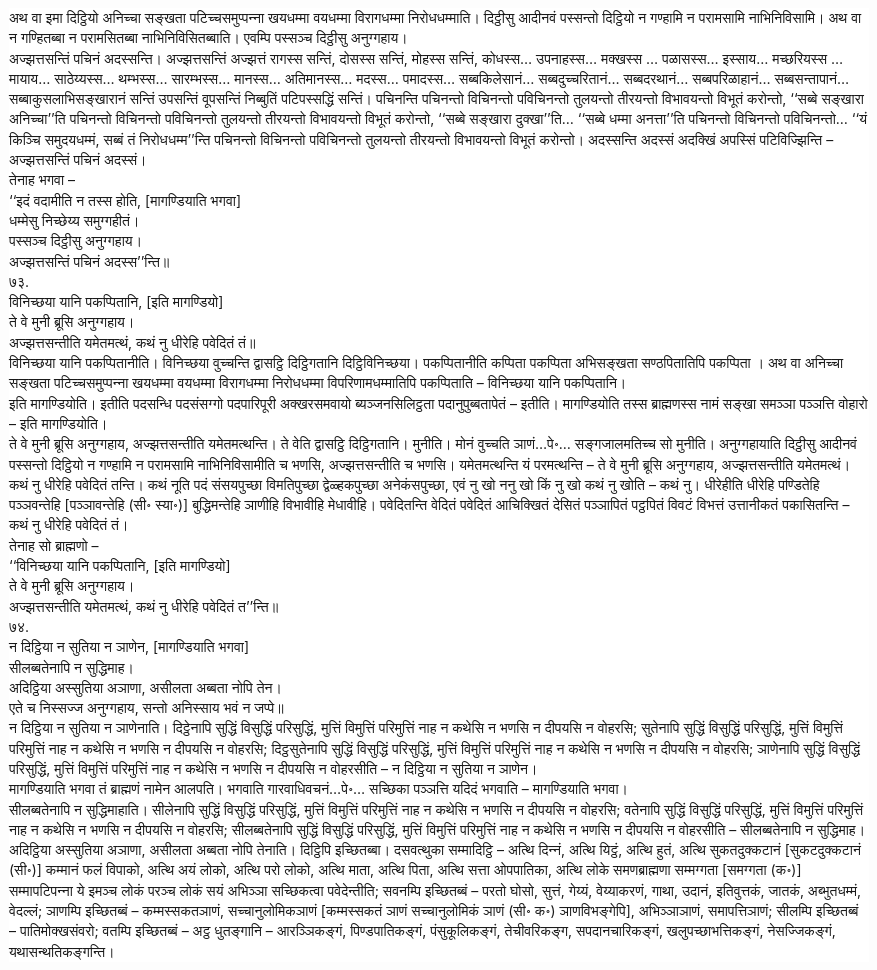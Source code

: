 अथ वा इमा दिट्ठियो अनिच्‍चा सङ्खता पटिच्‍चसमुप्पन्‍ना खयधम्मा वयधम्मा विरागधम्मा निरोधधम्माति। दिट्ठीसु आदीनवं पस्सन्तो दिट्ठियो न गण्हामि न परामसामि नाभिनिविसामि। अथ वा न गण्हितब्बा न परामसितब्बा नाभिनिविसितब्बाति। एवम्पि पस्सञ्‍च दिट्ठीसु अनुग्गहाय।  
अज्झत्तसन्तिं पचिनं अदस्सन्ति। अज्झत्तसन्तिं अज्झत्तं रागस्स सन्तिं, दोसस्स सन्तिं, मोहस्स सन्तिं, कोधस्स… उपनाहस्स… मक्खस्स … पळासस्स… इस्साय… मच्छरियस्स … मायाय… साठेय्यस्स… थम्भस्स… सारम्भस्स… मानस्स… अतिमानस्स… मदस्स… पमादस्स… सब्बकिलेसानं… सब्बदुच्‍चरितानं… सब्बदरथानं… सब्बपरिळाहानं… सब्बसन्तापानं… सब्बाकुसलाभिसङ्खारानं सन्तिं उपसन्तिं वूपसन्तिं निब्बुतिं पटिपस्सद्धिं सन्तिं। पचिनन्ति पचिनन्तो विचिनन्तो पविचिनन्तो तुलयन्तो तीरयन्तो विभावयन्तो विभूतं करोन्तो, ‘‘सब्बे सङ्खारा अनिच्‍चा’’ति पचिनन्तो विचिनन्तो पविचिनन्तो तुलयन्तो तीरयन्तो विभावयन्तो विभूतं करोन्तो, ‘‘सब्बे सङ्खारा दुक्खा’’ति… ‘‘सब्बे धम्मा अनत्ता’’ति पचिनन्तो विचिनन्तो पविचिनन्तो… ‘‘यं किञ्‍चि समुदयधम्मं, सब्बं तं निरोधधम्म’’न्ति पचिनन्तो विचिनन्तो पविचिनन्तो तुलयन्तो तीरयन्तो विभावयन्तो विभूतं करोन्तो। अदस्सन्ति अदस्सं अदक्खिं अपस्सिं पटिविज्झिन्ति – अज्झत्तसन्तिं पचिनं अदस्सं।  
तेनाह भगवा –  
‘‘इदं वदामीति न तस्स होति, [मागण्डियाति भगवा]  
धम्मेसु निच्छेय्य समुग्गहीतं।  
पस्सञ्‍च दिट्ठीसु अनुग्गहाय।  
अज्झत्तसन्तिं पचिनं अदस्स’’न्ति॥  
७३.  
विनिच्छया यानि पकप्पितानि, [इति मागण्डियो]  
ते वे मुनी ब्रूसि अनुग्गहाय।  
अज्झत्तसन्तीति यमेतमत्थं, कथं नु धीरेहि पवेदितं तं॥  
विनिच्छया यानि पकप्पितानीति। विनिच्छया वुच्‍चन्ति द्वासट्ठि दिट्ठिगतानि दिट्ठिविनिच्छया। पकप्पितानीति कप्पिता पकप्पिता अभिसङ्खता सण्ठपितातिपि पकप्पिता । अथ वा अनिच्‍चा सङ्खता पटिच्‍चसमुप्पन्‍ना खयधम्मा वयधम्मा विरागधम्मा निरोधधम्मा विपरिणामधम्मातिपि पकप्पिताति – विनिच्छया यानि पकप्पितानि।  
इति मागण्डियोति। इतीति पदसन्धि पदसंसग्गो पदपारिपूरी अक्खरसमवायो ब्यञ्‍जनसिलिट्ठता पदानुपुब्बतापेतं – इतीति। मागण्डियोति तस्स ब्राह्मणस्स नामं सङ्खा समञ्‍ञा पञ्‍ञत्ति वोहारो – इति मागण्डियोति।  
ते वे मुनी ब्रूसि अनुग्गहाय, अज्झत्तसन्तीति यमेतमत्थन्ति। ते वेति द्वासट्ठि दिट्ठिगतानि। मुनीति। मोनं वुच्‍चति ञाणं…पे॰… सङ्गजालमतिच्‍च सो मुनीति। अनुग्गहायाति दिट्ठीसु आदीनवं पस्सन्तो दिट्ठियो न गण्हामि न परामसामि नाभिनिविसामीति च भणसि, अज्झत्तसन्तीति च भणसि। यमेतमत्थन्ति यं परमत्थन्ति – ते वे मुनी ब्रूसि अनुग्गहाय, अज्झत्तसन्तीति यमेतमत्थं।  
कथं नु धीरेहि पवेदितं तन्ति। कथं नूति पदं संसयपुच्छा विमतिपुच्छा द्वेळ्हकपुच्छा अनेकंसपुच्छा, एवं नु खो ननु खो किं नु खो कथं नु खोति – कथं नु। धीरेहीति धीरेहि पण्डितेहि पञ्‍ञवन्तेहि [पञ्‍ञावन्तेहि (सी॰ स्या॰)] बुद्धिमन्तेहि ञाणीहि विभावीहि मेधावीहि। पवेदितन्ति वेदितं पवेदितं आचिक्खितं देसितं पञ्‍ञापितं पट्ठपितं विवटं विभत्तं उत्तानीकतं पकासितन्ति – कथं नु धीरेहि पवेदितं तं।  
तेनाह सो ब्राह्मणो –  
‘‘विनिच्छया यानि पकप्पितानि, [इति मागण्डियो]  
ते वे मुनी ब्रूसि अनुग्गहाय।  
अज्झत्तसन्तीति यमेतमत्थं, कथं नु धीरेहि पवेदितं त’’न्ति॥  
७४.  
न दिट्ठिया न सुतिया न ञाणेन, [मागण्डियाति भगवा]  
सीलब्बतेनापि न सुद्धिमाह।  
अदिट्ठिया अस्सुतिया अञाणा, असीलता अब्बता नोपि तेन।  
एते च निस्सज्‍ज अनुग्गहाय, सन्तो अनिस्साय भवं न जप्पे॥  
न दिट्ठिया न सुतिया न ञाणेनाति। दिट्ठेनापि सुद्धिं विसुद्धिं परिसुद्धिं, मुत्तिं विमुत्तिं परिमुत्तिं नाह न कथेसि न भणसि न दीपयसि न वोहरसि; सुतेनापि सुद्धिं विसुद्धिं परिसुद्धिं, मुत्तिं विमुत्तिं परिमुत्तिं नाह न कथेसि न भणसि न दीपयसि न वोहरसि; दिट्ठसुतेनापि सुद्धिं विसुद्धिं परिसुद्धिं, मुत्तिं विमुत्तिं परिमुत्तिं नाह न कथेसि न भणसि न दीपयसि न वोहरसि; ञाणेनापि सुद्धिं विसुद्धिं परिसुद्धिं, मुत्तिं विमुत्तिं परिमुत्तिं नाह न कथेसि न भणसि न दीपयसि न वोहरसीति – न दिट्ठिया न सुतिया न ञाणेन।  
मागण्डियाति भगवा तं ब्राह्मणं नामेन आलपति। भगवाति गारवाधिवचनं…पे॰… सच्छिका पञ्‍ञत्ति यदिदं भगवाति – मागण्डियाति भगवा।  
सीलब्बतेनापि न सुद्धिमाहाति। सीलेनापि सुद्धिं विसुद्धिं परिसुद्धिं, मुत्तिं विमुत्तिं परिमुत्तिं नाह न कथेसि न भणसि न दीपयसि न वोहरसि; वतेनापि सुद्धिं विसुद्धिं परिसुद्धिं, मुत्तिं विमुत्तिं परिमुत्तिं नाह न कथेसि न भणसि न दीपयसि न वोहरसि; सीलब्बतेनापि सुद्धिं विसुद्धिं परिसुद्धिं, मुत्तिं विमुत्तिं परिमुत्तिं नाह न कथेसि न भणसि न दीपयसि न वोहरसीति – सीलब्बतेनापि न सुद्धिमाह।  
अदिट्ठिया अस्सुतिया अञाणा, असीलता अब्बता नोपि तेनाति। दिट्ठिपि इच्छितब्बा। दसवत्थुका सम्मादिट्ठि – अत्थि दिन्‍नं, अत्थि यिट्ठं, अत्थि हुतं, अत्थि सुकतदुक्‍कटानं [सुकटदुक्‍कटानं (सी॰)] कम्मानं फलं विपाको, अत्थि अयं लोको, अत्थि परो लोको, अत्थि माता, अत्थि पिता, अत्थि सत्ता ओपपातिका, अत्थि लोके समणब्राह्मणा सम्मग्गता [समग्गता (क॰)] सम्मापटिपन्‍ना ये इमञ्‍च लोकं परञ्‍च लोकं सयं अभिञ्‍ञा सच्छिकत्वा पवेदेन्तीति; सवनम्पि इच्छितब्बं – परतो घोसो, सुत्तं, गेय्यं, वेय्याकरणं, गाथा, उदानं, इतिवुत्तकं, जातकं, अब्भुतधम्मं, वेदल्‍लं; ञाणम्पि इच्छितब्बं – कम्मस्सकतञाणं, सच्‍चानुलोमिकञाणं [कम्मस्सकतं ञाणं सच्‍चानुलोमिकं ञाणं (सी॰ क॰) ञाणविभङ्गेपि], अभिञ्‍ञाञाणं, समापत्तिञाणं; सीलम्पि इच्छितब्बं – पातिमोक्खसंवरो; वतम्पि इच्छितब्बं – अट्ठ धुतङ्गानि – आरञ्‍ञिकङ्गं, पिण्डपातिकङ्गं, पंसुकूलिकङ्गं, तेचीवरिकङ्ग, सपदानचारिकङ्गं, खलुपच्छाभत्तिकङ्गं, नेसज्‍जिकङ्गं, यथासन्थतिकङ्गन्ति।  